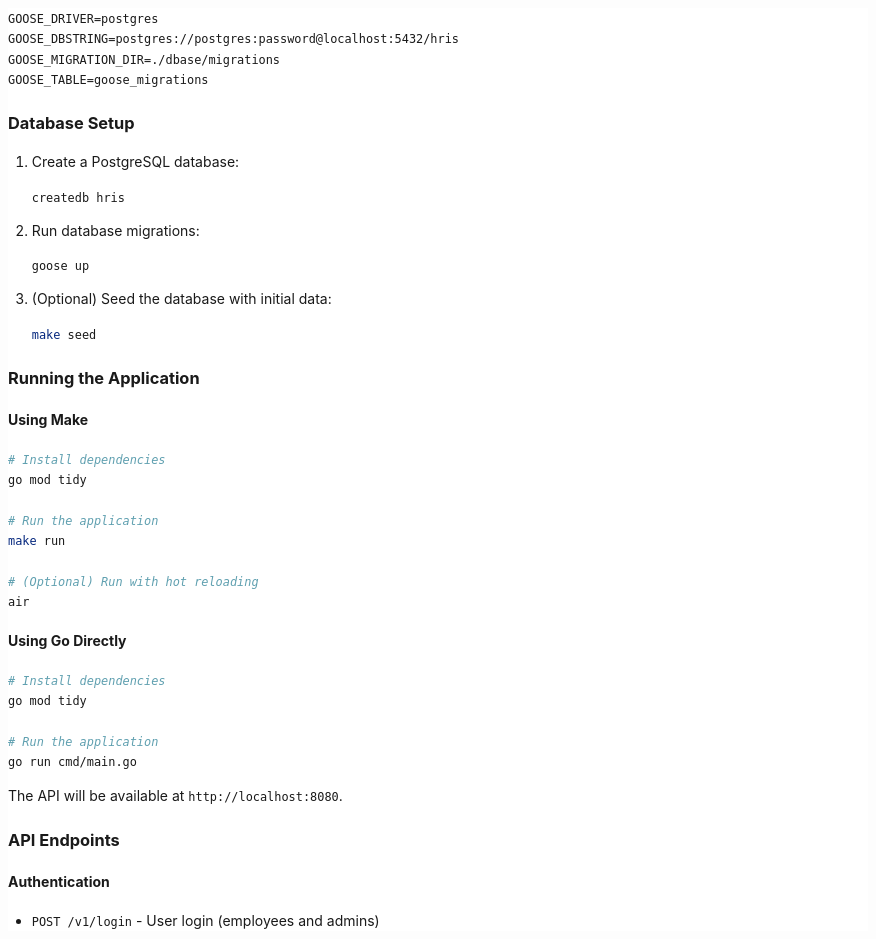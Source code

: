    ```
   GOOSE_DRIVER=postgres
   GOOSE_DBSTRING=postgres://postgres:password@localhost:5432/hris
   GOOSE_MIGRATION_DIR=./dbase/migrations
   GOOSE_TABLE=goose_migrations
   ```

### Database Setup

1. Create a PostgreSQL database:
   ```bash
   createdb hris
   ```

2. Run database migrations:

   ```bash
   goose up
   ```

3. (Optional) Seed the database with initial data:
   ```bash
   make seed
   ```

### Running the Application

#### Using Make

```bash
# Install dependencies
go mod tidy

# Run the application
make run

# (Optional) Run with hot reloading
air
```

#### Using Go Directly

```bash
# Install dependencies
go mod tidy

# Run the application
go run cmd/main.go
```

The API will be available at `http://localhost:8080`.

### API Endpoints

#### Authentication
- `POST /v1/login` - User login (employees and admins)
